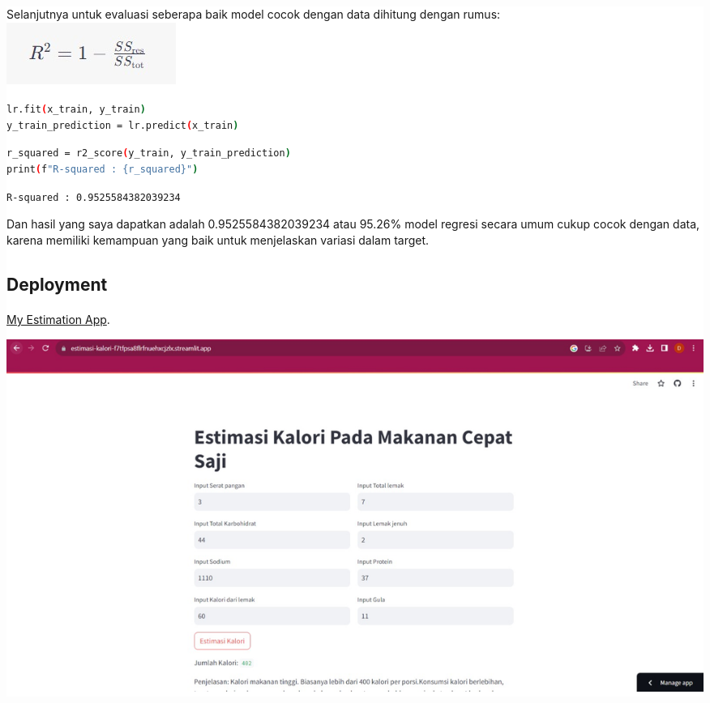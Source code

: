 Selanjutnya untuk evaluasi seberapa baik model cocok dengan data dihitung dengan rumus:<br>
![Alt text](rms.png) <br>
```bash
lr.fit(x_train, y_train)
y_train_prediction = lr.predict(x_train)
```
```bash
r_squared = r2_score(y_train, y_train_prediction)
print(f"R-squared : {r_squared}")
```
```bash
R-squared : 0.9525584382039234
```
Dan hasil yang saya dapatkan adalah 0.9525584382039234 atau 95.26% model regresi secara umum cukup cocok dengan data, karena memiliki kemampuan yang baik untuk menjelaskan variasi dalam target.
## Deployment
[My Estimation App](https://estimasi-kalori-f7tfpsa8flrfnuehxcjzlx.streamlit.app/).

![Alt text](tmp.png)

